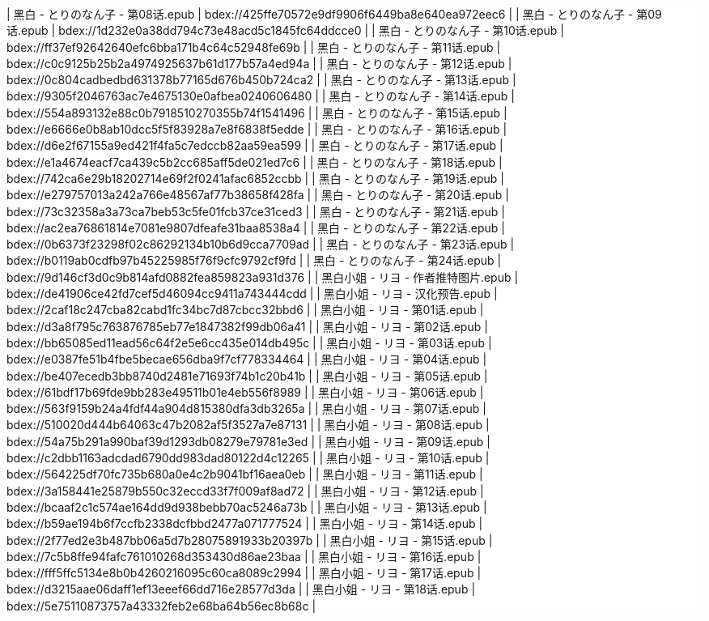 | 黑白 - とりのなん子 - 第08话.epub | bdex://425ffe70572e9df9906f6449ba8e640ea972eec6 |
| 黑白 - とりのなん子 - 第09话.epub | bdex://1d232e0a38dd794c73e48acd5c1845fc64ddcce0 |
| 黑白 - とりのなん子 - 第10话.epub | bdex://ff37ef92642640efc6bba171b4c64c52948fe69b |
| 黑白 - とりのなん子 - 第11话.epub | bdex://c0c9125b25b2a4974925637b61d177b57a4ed94a |
| 黑白 - とりのなん子 - 第12话.epub | bdex://0c804cadbedbd631378b77165d676b450b724ca2 |
| 黑白 - とりのなん子 - 第13话.epub | bdex://9305f2046763ac7e4675130e0afbea0240606480 |
| 黑白 - とりのなん子 - 第14话.epub | bdex://554a893132e88c0b7918510270355b74f1541496 |
| 黑白 - とりのなん子 - 第15话.epub | bdex://e6666e0b8ab10dcc5f5f83928a7e8f6838f5edde |
| 黑白 - とりのなん子 - 第16话.epub | bdex://d6e2f67155a9ed421f4fa5c7edccb82aa59ea599 |
| 黑白 - とりのなん子 - 第17话.epub | bdex://e1a4674eacf7ca439c5b2cc685aff5de021ed7c6 |
| 黑白 - とりのなん子 - 第18话.epub | bdex://742ca6e29b18202714e69f2f0241afac6852ccbb |
| 黑白 - とりのなん子 - 第19话.epub | bdex://e279757013a242a766e48567af77b38658f428fa |
| 黑白 - とりのなん子 - 第20话.epub | bdex://73c32358a3a73ca7beb53c5fe01fcb37ce31ced3 |
| 黑白 - とりのなん子 - 第21话.epub | bdex://ac2ea76861814e7081e9807dfeafe31baa8538a4 |
| 黑白 - とりのなん子 - 第22话.epub | bdex://0b6373f23298f02c86292134b10b6d9cca7709ad |
| 黑白 - とりのなん子 - 第23话.epub | bdex://b0119ab0cdfb97b45225985f76f9cfc9792cf9fd |
| 黑白 - とりのなん子 - 第24话.epub | bdex://9d146cf3d0c9b814afd0882fea859823a931d376 |
| 黑白小姐 - リヨ - 作者推特图片.epub | bdex://de41906ce42fd7cef5d46094cc9411a743444cdd |
| 黑白小姐 - リヨ - 汉化预告.epub | bdex://2caf18c247cba82cabd1fc34bc7d87cbcc32bbd6 |
| 黑白小姐 - リヨ - 第01话.epub | bdex://d3a8f795c763876785eb77e1847382f99db06a41 |
| 黑白小姐 - リヨ - 第02话.epub | bdex://bb65085ed11ead56c64f2e5e6cc435e014db495c |
| 黑白小姐 - リヨ - 第03话.epub | bdex://e0387fe51b4fbe5becae656dba9f7cf778334464 |
| 黑白小姐 - リヨ - 第04话.epub | bdex://be407ecedb3bb8740d2481e71693f74b1c20b41b |
| 黑白小姐 - リヨ - 第05话.epub | bdex://61bdf17b69fde9bb283e49511b01e4eb556f8989 |
| 黑白小姐 - リヨ - 第06话.epub | bdex://563f9159b24a4fdf44a904d815380dfa3db3265a |
| 黑白小姐 - リヨ - 第07话.epub | bdex://510020d444b64063c47b2082af5f3527a7e87131 |
| 黑白小姐 - リヨ - 第08话.epub | bdex://54a75b291a990baf39d1293db08279e79781e3ed |
| 黑白小姐 - リヨ - 第09话.epub | bdex://c2dbb1163adcdad6790dd983dad80122d4c12265 |
| 黑白小姐 - リヨ - 第10话.epub | bdex://564225df70fc735b680a0e4c2b9041bf16aea0eb |
| 黑白小姐 - リヨ - 第11话.epub | bdex://3a158441e25879b550c32eccd33f7f009af8ad72 |
| 黑白小姐 - リヨ - 第12话.epub | bdex://bcaaf2c1c574ae164dd9d938bebb70ac5246a73b |
| 黑白小姐 - リヨ - 第13话.epub | bdex://b59ae194b6f7ccfb2338dcfbbd2477a071777524 |
| 黑白小姐 - リヨ - 第14话.epub | bdex://2f77ed2e3b487bb06a5d7b28075891933b20397b |
| 黑白小姐 - リヨ - 第15话.epub | bdex://7c5b8ffe94fafc761010268d353430d86ae23baa |
| 黑白小姐 - リヨ - 第16话.epub | bdex://fff5ffc5134e8b0b4260216095c60ca8089c2994 |
| 黑白小姐 - リヨ - 第17话.epub | bdex://d3215aae06daff1ef13eeef66dd716e28577d3da |
| 黑白小姐 - リヨ - 第18话.epub | bdex://5e75110873757a43332feb2e68ba64b56ec8b68c |